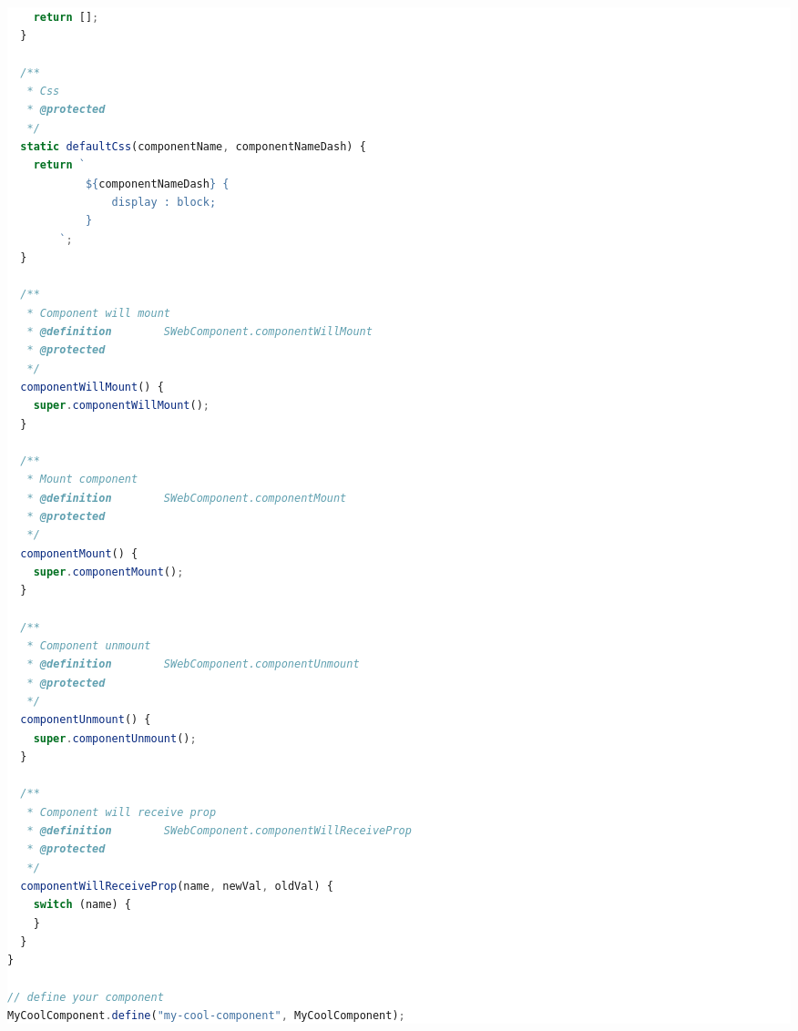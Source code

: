 ```js
    return [];
  }

  /**
   * Css
   * @protected
   */
  static defaultCss(componentName, componentNameDash) {
    return `
			${componentNameDash} {
				display : block;
			}
		`;
  }

  /**
   * Component will mount
   * @definition 		SWebComponent.componentWillMount
   * @protected
   */
  componentWillMount() {
    super.componentWillMount();
  }

  /**
   * Mount component
   * @definition 		SWebComponent.componentMount
   * @protected
   */
  componentMount() {
    super.componentMount();
  }

  /**
   * Component unmount
   * @definition 		SWebComponent.componentUnmount
   * @protected
   */
  componentUnmount() {
    super.componentUnmount();
  }

  /**
   * Component will receive prop
   * @definition 		SWebComponent.componentWillReceiveProp
   * @protected
   */
  componentWillReceiveProp(name, newVal, oldVal) {
    switch (name) {
    }
  }
}

// define your component
MyCoolComponent.define("my-cool-component", MyCoolComponent);
```
